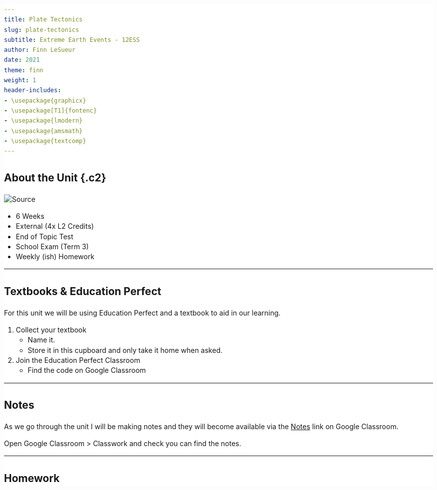 ```yaml
---
title: Plate Tectonics
slug: plate-tectonics
subtitle: Extreme Earth Events - 12ESS
author: Finn LeSueur
date: 2021
theme: finn
weight: 1
header-includes:
- \usepackage{graphicx}
- \usepackage[T1]{fontenc}
- \usepackage{lmodern}
- \usepackage{amsmath}
- \usepackage{textcomp}
---
```


## About the Unit {.c2}

![[Source](https://giphy.com/explore/volcano)](https://media4.giphy.com/media/r5gHt2TCIiHK0/giphy.gif)

- 6 Weeks
- External (4x L2 Credits)
- End of Topic Test
- School Exam (Term 3)
- Weekly (ish) Homework

---

## Textbooks & Education Perfect

For this unit we will be using Education Perfect and a textbook to aid in our learning.

1. Collect your textbook
    - Name it.
    - Store it in this cupboard and only take it home when asked.
2. Join the Education Perfect Classroom
    - Find the code on Google Classroom

---

## Notes

As we go through the unit I will be making notes and they will become available via the [Notes](http://putaiao.test/12ess/as91191/#nga-kirita) link on Google Classroom.

<p class="instruction">Open Google Classroom > Classwork and check you can find the notes.</p>

---

## Homework
